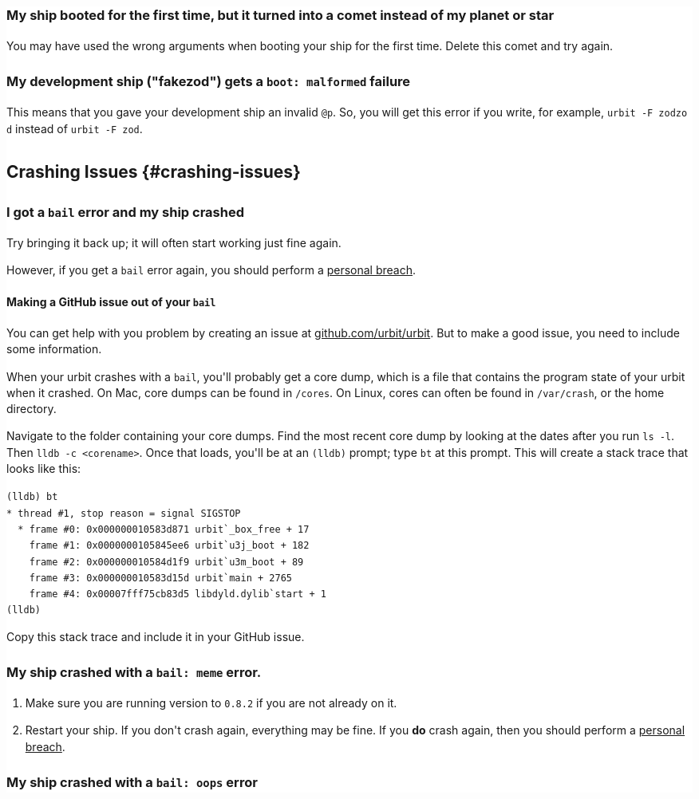### My ship booted for the first time, but it turned into a comet instead of my planet or star

You may have used the wrong arguments when booting your ship for the first time. Delete this comet and try again.

### My development ship ("fakezod") gets a `boot: malformed` failure

This means that you gave your development ship an invalid `@p`. So, you will get this error if you write, for example, `urbit -F zodzod` instead of `urbit -F zod`.

## Crashing Issues {#crashing-issues}

### I got a `bail` error and my ship crashed

Try bringing it back up; it will often start working just fine again.

However, if you get a `bail` error again, you should perform a [personal breach](#personal-breach).

#### Making a GitHub issue out of your `bail`

You can get help with you problem by creating an issue at [github.com/urbit/urbit](https://github.com/urbit/urbit/issues). But to make a good issue, you need to include some information.

When your urbit crashes with a `bail`, you'll probably get a core dump, which is a file that contains the program state of your urbit when it crashed. On Mac, core dumps can be found in `/cores`. On Linux, cores can often be found in `/var/crash`, or the home directory.

Navigate to the folder containing your core dumps. Find the most recent core dump by looking at the dates after you run `ls -l`. Then `lldb -c <corename>`. Once that loads, you'll be at an `(lldb)` prompt; type `bt` at this prompt. This will create a stack trace that looks like this:

```
(lldb) bt
* thread #1, stop reason = signal SIGSTOP
  * frame #0: 0x000000010583d871 urbit`_box_free + 17
    frame #1: 0x0000000105845ee6 urbit`u3j_boot + 182
    frame #2: 0x000000010584d1f9 urbit`u3m_boot + 89
    frame #3: 0x000000010583d15d urbit`main + 2765
    frame #4: 0x00007fff75cb83d5 libdyld.dylib`start + 1
(lldb)
```

Copy this stack trace and include it in your GitHub issue.

### My ship crashed with a `bail: meme` error.

1. Make sure you are running version to `0.8.2` if you are not already on it.

2. Restart your ship. If you don't crash again, everything may be fine. If you **do** crash again, then you should perform a [personal breach](#personal-breach).

### My ship crashed with a `bail: oops` error
